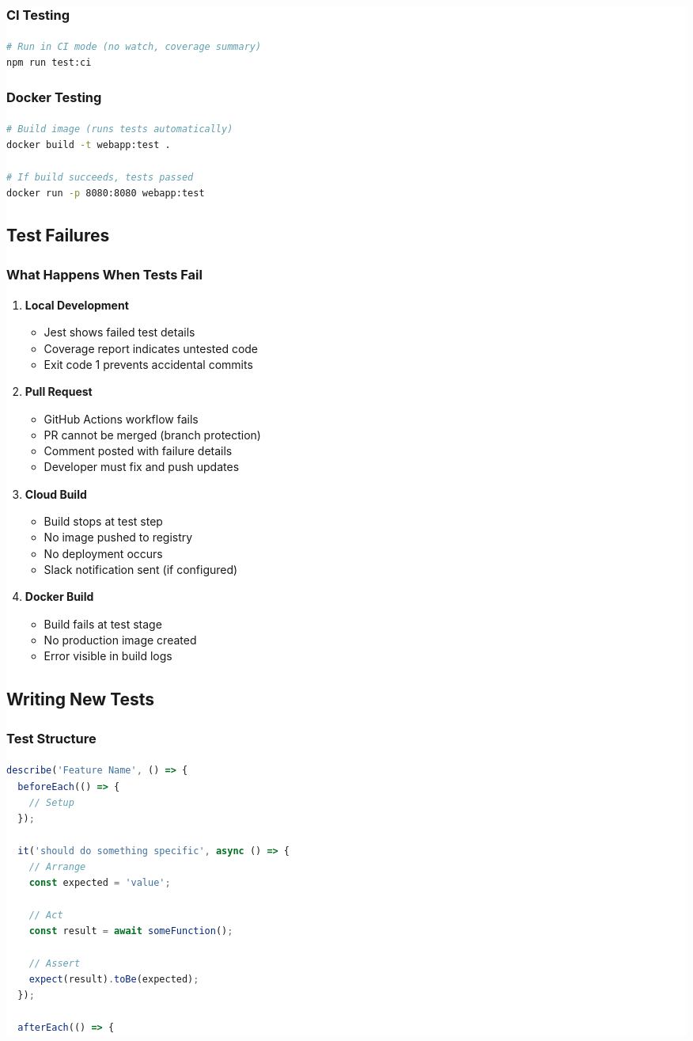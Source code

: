 ### CI Testing

```bash
# Run in CI mode (no watch, coverage summary)
npm run test:ci
```

### Docker Testing

```bash
# Build image (runs tests automatically)
docker build -t webapp:test .

# If build succeeds, tests passed
docker run -p 8080:8080 webapp:test
```

## Test Failures

### What Happens When Tests Fail

1. **Local Development**
   - Jest shows failed test details
   - Coverage report indicates untested code
   - Exit code 1 prevents accidental commits

2. **Pull Request**
   - GitHub Actions workflow fails
   - PR cannot be merged (branch protection)
   - Comment posted with failure details
   - Developer must fix and push updates

3. **Cloud Build**
   - Build stops at test step
   - No image pushed to registry
   - No deployment occurs
   - Slack notification sent (if configured)

4. **Docker Build**
   - Build fails at test stage
   - No production image created
   - Error visible in build logs

## Writing New Tests

### Test Structure

```javascript
describe('Feature Name', () => {
  beforeEach(() => {
    // Setup
  });

  it('should do something specific', async () => {
    // Arrange
    const expected = 'value';

    // Act
    const result = await someFunction();

    // Assert
    expect(result).toBe(expected);
  });

  afterEach(() => {
```